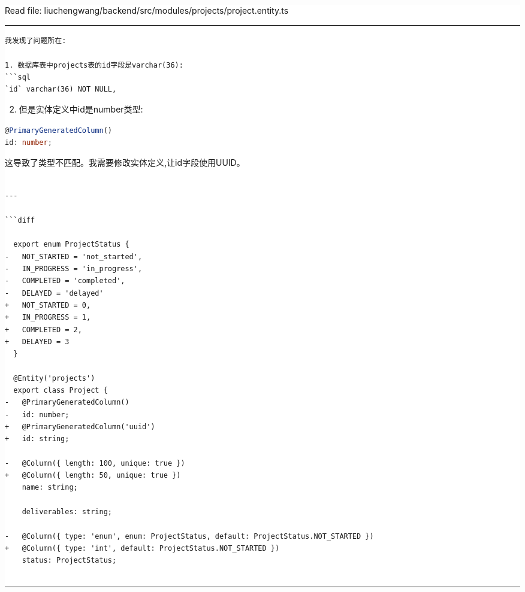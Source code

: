 
Read file: liuchengwang/backend/src/modules/projects/project.entity.ts

---

```thinking
我发现了问题所在:

1. 数据库表中projects表的id字段是varchar(36):
```sql
`id` varchar(36) NOT NULL,
```

2. 但是实体定义中id是number类型:
```typescript
@PrimaryGeneratedColumn()
id: number;
```

这导致了类型不匹配。我需要修改实体定义,让id字段使用UUID。
```

---

```diff
  
  export enum ProjectStatus {
-   NOT_STARTED = 'not_started',
-   IN_PROGRESS = 'in_progress',
-   COMPLETED = 'completed',
-   DELAYED = 'delayed'
+   NOT_STARTED = 0,
+   IN_PROGRESS = 1,
+   COMPLETED = 2,
+   DELAYED = 3
  }
  
  @Entity('projects')
  export class Project {
-   @PrimaryGeneratedColumn()
-   id: number;
+   @PrimaryGeneratedColumn('uuid')
+   id: string;
  
-   @Column({ length: 100, unique: true })
+   @Column({ length: 50, unique: true })
    name: string;
  
    deliverables: string;
  
-   @Column({ type: 'enum', enum: ProjectStatus, default: ProjectStatus.NOT_STARTED })
+   @Column({ type: 'int', default: ProjectStatus.NOT_STARTED })
    status: ProjectStatus;
  
```

---